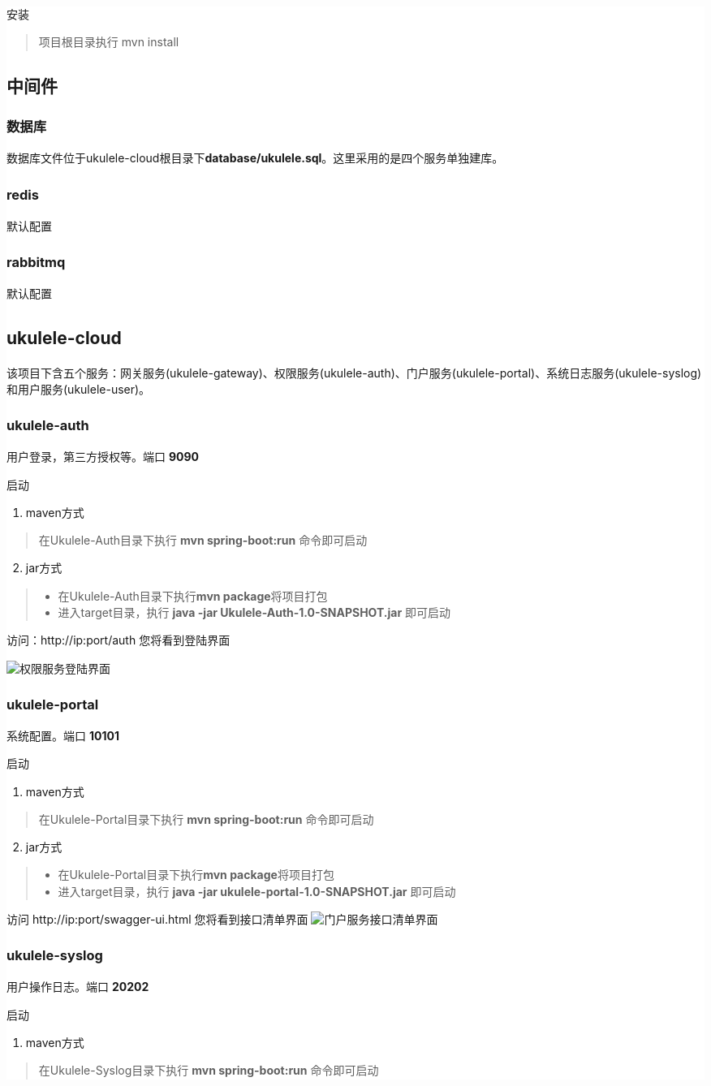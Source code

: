 安装
> 项目根目录执行 mvn install

## 中间件
### 数据库
数据库文件位于ukulele-cloud根目录下**database/ukulele.sql**。这里采用的是四个服务单独建库。
### redis
默认配置
### rabbitmq
默认配置
## ukulele-cloud
该项目下含五个服务：网关服务(ukulele-gateway)、权限服务(ukulele-auth)、门户服务(ukulele-portal)、系统日志服务(ukulele-syslog)和用户服务(ukulele-user)。

### ukulele-auth
 用户登录，第三方授权等。端口 **9090** 

启动
1. maven方式
> 在Ukulele-Auth目录下执行 **mvn spring-boot:run** 命令即可启动

2. jar方式
> - 在Ukulele-Auth目录下执行**mvn package**将项目打包
> - 进入target目录，执行 **java -jar Ukulele-Auth-1.0-SNAPSHOT.jar** 即可启动

访问：http://ip:port/auth 您将看到登陆界面

![权限服务登陆界面](/images/ukulele/spring-cloud/auth.jpg)

### ukulele-portal
系统配置。端口 **10101**

启动
1. maven方式
> 在Ukulele-Portal目录下执行 **mvn spring-boot:run** 命令即可启动

2. jar方式
> - 在Ukulele-Portal目录下执行**mvn package**将项目打包
> - 进入target目录，执行 **java -jar ukulele-portal-1.0-SNAPSHOT.jar** 即可启动

访问 http://ip:port/swagger-ui.html 您将看到接口清单界面
![门户服务接口清单界面](/images/ukulele/spring-cloud/portal-swagger.png)
### ukulele-syslog
用户操作日志。端口 **20202**

启动
1. maven方式
> 在Ukulele-Syslog目录下执行 **mvn spring-boot:run** 命令即可启动
